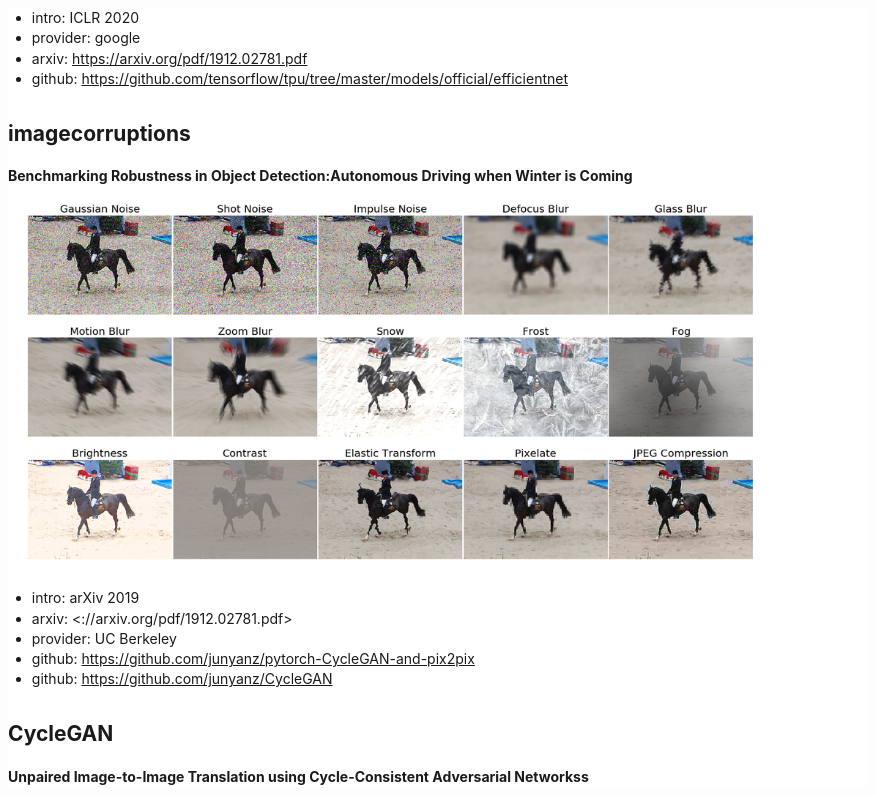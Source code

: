 - intro: ICLR 2020
- provider: google
- arxiv: <https://arxiv.org/pdf/1912.02781.pdf>
- github: <https://github.com/tensorflow/tpu/tree/master/models/official/efficientnet>


## imagecorruptions
**Benchmarking Robustness in Object Detection:Autonomous Driving when Winter is Coming**

<img align="center" src="assets/corruptions_sev_3.png" width="750">

- intro: arXiv  2019
- arxiv: <://arxiv.org/pdf/1912.02781.pdf>
- provider: UC Berkeley
- github: <https://github.com/junyanz/pytorch-CycleGAN-and-pix2pix>
- github: <https://github.com/junyanz/CycleGAN>

## CycleGAN
**Unpaired Image-to-Image Translation using Cycle-Consistent Adversarial Networkss**


